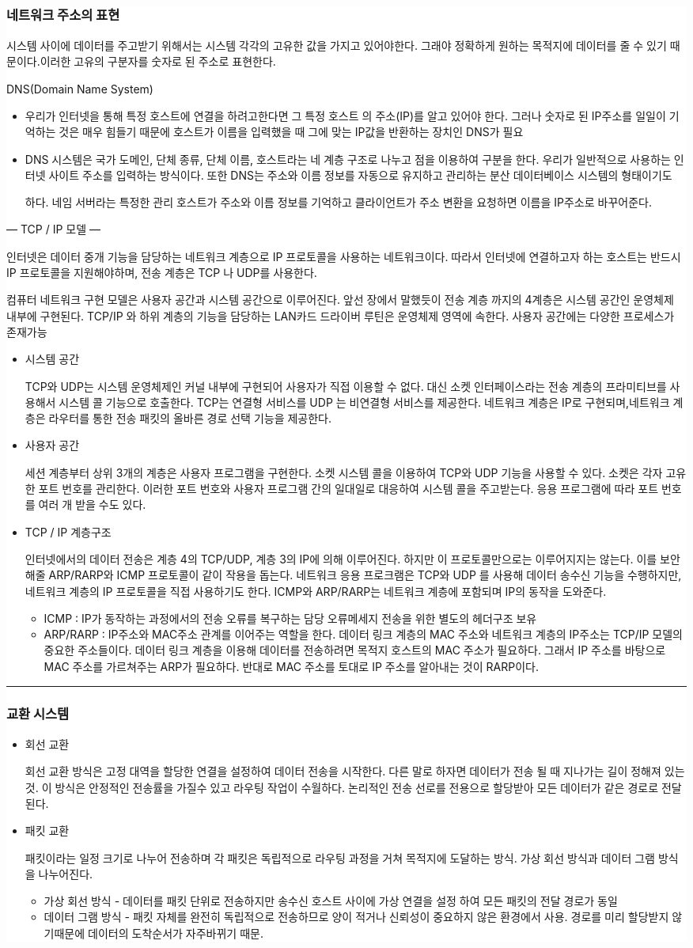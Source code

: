 ### 네트워크 주소의 표현

시스템 사이에 데이터를 주고받기 위해서는 시스템 각각의 고유한 값을 가지고 있어야한다. 그래야 정확하게 원하는 목적지에 데이터를 줄 수 있기 때문이다.이러한 고유의 구분자를 숫자로 된 주소로 표현한다.

DNS(Domain Name System)

- 우리가 인터넷을 통해 특정 호스트에 연결을 하려고한다면 그 특정 호스트 의 주소(IP)를 알고 있어야 한다. 그러나 숫자로 된 IP주소를 일일이 기억하는 것은 매우 힘들기 때문에 호스트가 이름을 입력했을 때 그에 맞는 IP값을 반환하는 장치인 DNS가 필요

- DNS 시스템은 국가 도메인, 단체 종류, 단체 이름, 호스트라는 네 계층 구조로 나누고 점을 이용하여 구분을 한다. 우리가 일반적으로 사용하는 인터넷 사이트 주소를 입력하는 방식이다. 또한 DNS는 주소와 이름 정보를 자동으로 유지하고 관리하는 분산 데이터베이스 시스템의 형태이기도

  하다. 네임 서버라는 특정한 관리 호스트가 주소와 이름 정보를 기억하고 클라이언트가 주소 변환을 요청하면 이름을 IP주소로 바꾸어준다.

— TCP / IP 모델 — 

인터넷은 데이터 중개 기능을 담당하는 네트워크 계층으로 IP 프로토콜을 사용하는 네트워크이다. 따라서 인터넷에 연결하고자 하는 호스트는 반드시 IP 프로토콜을 지원해야하며, 전송 계층은 TCP 나 UDP를 사용한다.

컴퓨터 네트워크 구현 모델은 사용자 공간과 시스템 공간으로 이루어진다. 앞선 장에서 말했듯이 전송 계층 까지의 4계층은 시스템 공간인 운영체제 내부에 구현된다. TCP/IP 와 하위 계층의 기능을 담당하는 LAN카드 드라이버 루틴은 운영체제 영역에 속한다. 사용자 공간에는 다양한 프로세스가 존재가능

- 시스템 공간

  TCP와 UDP는 시스템 운영체제인 커널 내부에 구현되어 사용자가 직접 이용할 수 없다. 대신 소켓 인터페이스라는 전송 계층의 프라미티브를 사용해서 시스템 콜 기능으로 호출한다. TCP는 연결형 서비스를 UDP 는 비연결형 서비스를 제공한다. 네트워크 계층은 IP로 구현되며,네트워크 계층은 라우터를 통한 전송 패킷의 올바른 경로 선택 기능을 제공한다.

- 사용자 공간

  세션 계층부터 상위 3개의 계층은 사용자 프로그램을 구현한다. 소켓 시스템 콜을 이용하여 TCP와 UDP 기능을 사용할 수 있다. 소켓은 각자 고유한 포트 번호를 관리한다. 이러한 포트 번호와 사용자 프로그램 간의 일대일로 대응하여 시스템 콜을 주고받는다. 응용 프로그램에 따라 포트 번호를 여러 개 받을 수도 있다.

- TCP / IP 계층구조

  인터넷에서의 데이터 전송은 계층 4의 TCP/UDP,  계층 3의 IP에 의해 이루어진다. 하지만 이 프로토콜만으로는 이루어지지는 않는다. 이를 보안해줄 ARP/RARP와 ICMP 프로토콜이 같이 작용을 돕는다. 네트워크 응용 프로크램은 TCP와 UDP 를 사용해 데이터 송수신 기능을 수행하지만,네트워크 계층의 IP 프로토콜을 직접 사용하기도 한다. ICMP와 ARP/RARP는 네트워크 계층에 포함되며 IP의 동작을 도와준다.

  -  ICMP : IP가 동작하는 과정에서의 전송 오류를 복구하는 담당 오류메세지 전송을 위한 별도의 헤더구조 보유
  - ARP/RARP : IP주소와 MAC주소 관계를 이어주는 역할을 한다. 데이터 링크 계층의 MAC 주소와 네트워크 계층의 IP주소는 TCP/IP 모델의 중요한 주소들이다. 데이터 링크 계층을 이용해 데이터를 전송하려면 목적지 호스트의 MAC 주소가 필요하다. 그래서 IP 주소를 바탕으로 MAC 주소를 가르쳐주는 ARP가 필요하다. 반대로 MAC 주소를 토대로 IP 주소를 알아내는 것이 RARP이다.

  

------

### 교환 시스템

- 회선 교환

  회선 교환 방식은 고정 대역을 할당한 연결을 설정하여 데이터 전송을 시작한다. 다른 말로 하자면 데이터가 전송 될 때 지나가는 길이 정해져 있는것. 이 방식은 안정적인 전송률을 가질수 있고 라우팅 작업이 수월하다. 논리적인 전송 선로를 전용으로 할당받아 모든 데이터가 같은 경로로 전달된다.

- 패킷 교환 

  패킷이라는 일정 크기로 나누어 전송하며 각 패킷은 독립적으로 라우팅 과정을 거쳐 목적지에 도달하는 방식. 가상 회선 방식과 데이터 그램 방식을 나누어진다.

  - 가상 회선 방식 - 데이터를 패킷 단위로 전송하지만 송수신 호스트 사이에 가상 연결을 설정 하여 모든 패킷의 전달 경로가 동일
  - 데이터 그램 방식 - 패킷 자체를 완전히 독립적으로 전송하므로 양이 적거나 신뢰성이 중요하지 않은 환경에서 사용. 경로를 미리 할당받지 않기때문에 데이터의 도착순서가 자주바뀌기 때문.

